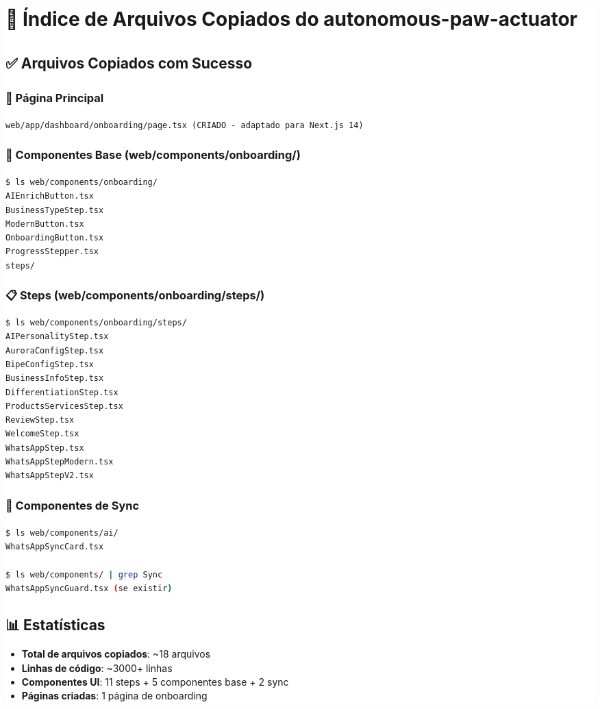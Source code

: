 # 📁 Índice de Arquivos Copiados do autonomous-paw-actuator

## ✅ Arquivos Copiados com Sucesso

### 🎯 Página Principal
```
web/app/dashboard/onboarding/page.tsx (CRIADO - adaptado para Next.js 14)
```

### 🧩 Componentes Base (web/components/onboarding/)
```bash
$ ls web/components/onboarding/
AIEnrichButton.tsx
BusinessTypeStep.tsx  
ModernButton.tsx
OnboardingButton.tsx
ProgressStepper.tsx
steps/
```

### 📋 Steps (web/components/onboarding/steps/)
```bash
$ ls web/components/onboarding/steps/
AIPersonalityStep.tsx
AuroraConfigStep.tsx
BipeConfigStep.tsx
BusinessInfoStep.tsx
DifferentiationStep.tsx
ProductsServicesStep.tsx
ReviewStep.tsx
WelcomeStep.tsx
WhatsAppStep.tsx
WhatsAppStepModern.tsx
WhatsAppStepV2.tsx
```

### 🔄 Componentes de Sync
```bash
$ ls web/components/ai/
WhatsAppSyncCard.tsx

$ ls web/components/ | grep Sync
WhatsAppSyncGuard.tsx (se existir)
```

## 📊 Estatísticas

- **Total de arquivos copiados**: ~18 arquivos
- **Linhas de código**: ~3000+ linhas
- **Componentes UI**: 11 steps + 5 componentes base + 2 sync
- **Páginas criadas**: 1 página de onboarding
